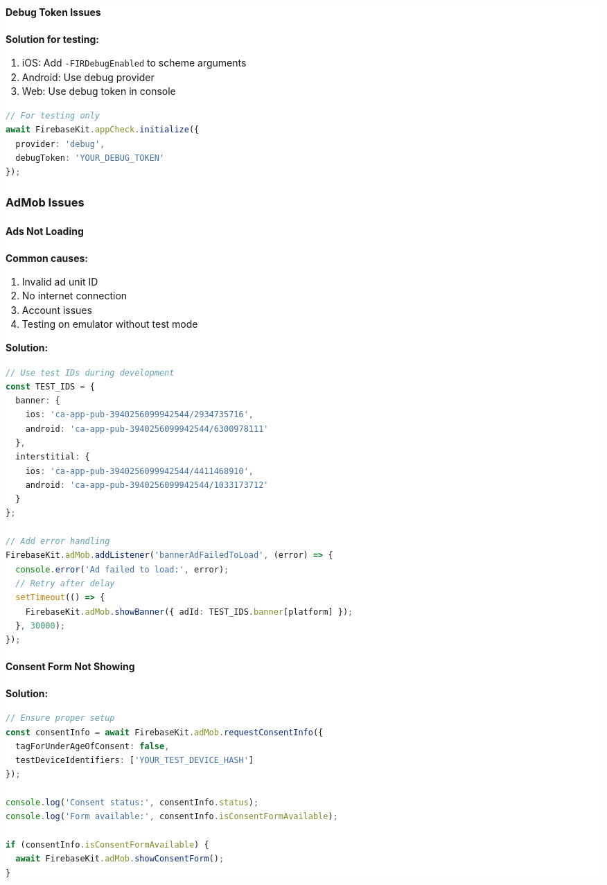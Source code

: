 #### Debug Token Issues

**Solution for testing:**
1. iOS: Add `-FIRDebugEnabled` to scheme arguments
2. Android: Use debug provider
3. Web: Use debug token in console

```typescript
// For testing only
await FirebaseKit.appCheck.initialize({
  provider: 'debug',
  debugToken: 'YOUR_DEBUG_TOKEN'
});
```

### AdMob Issues

#### Ads Not Loading

**Common causes:**
1. Invalid ad unit ID
2. No internet connection
3. Account issues
4. Testing on emulator without test mode

**Solution:**
```typescript
// Use test IDs during development
const TEST_IDS = {
  banner: {
    ios: 'ca-app-pub-3940256099942544/2934735716',
    android: 'ca-app-pub-3940256099942544/6300978111'
  },
  interstitial: {
    ios: 'ca-app-pub-3940256099942544/4411468910',
    android: 'ca-app-pub-3940256099942544/1033173712'
  }
};

// Add error handling
FirebaseKit.adMob.addListener('bannerAdFailedToLoad', (error) => {
  console.error('Ad failed to load:', error);
  // Retry after delay
  setTimeout(() => {
    FirebaseKit.adMob.showBanner({ adId: TEST_IDS.banner[platform] });
  }, 30000);
});
```

#### Consent Form Not Showing

**Solution:**
```typescript
// Ensure proper setup
const consentInfo = await FirebaseKit.adMob.requestConsentInfo({
  tagForUnderAgeOfConsent: false,
  testDeviceIdentifiers: ['YOUR_TEST_DEVICE_HASH']
});

console.log('Consent status:', consentInfo.status);
console.log('Form available:', consentInfo.isConsentFormAvailable);

if (consentInfo.isConsentFormAvailable) {
  await FirebaseKit.adMob.showConsentForm();
}
```
